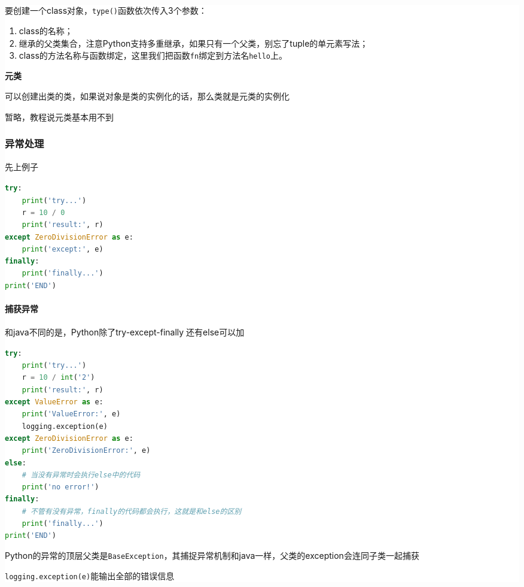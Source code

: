 要创建一个class对象，`type()`函数依次传入3个参数：

1. class的名称；
2. 继承的父类集合，注意Python支持多重继承，如果只有一个父类，别忘了tuple的单元素写法；
3. class的方法名称与函数绑定，这里我们把函数`fn`绑定到方法名`hello`上。

**元类**

可以创建出类的类，如果说对象是类的实例化的话，那么类就是元类的实例化

暂略，教程说元类基本用不到



### 异常处理

先上例子

```python
try:
    print('try...')
    r = 10 / 0
    print('result:', r)
except ZeroDivisionError as e:
    print('except:', e)
finally:
    print('finally...')
print('END')
```



#### 捕获异常

和java不同的是，Python除了try-except-finally 还有else可以加

```python
try:
    print('try...')
    r = 10 / int('2')
    print('result:', r)
except ValueError as e:
    print('ValueError:', e)
    logging.exception(e)
except ZeroDivisionError as e:
    print('ZeroDivisionError:', e)
else:
    # 当没有异常时会执行else中的代码
    print('no error!')
finally:
    # 不管有没有异常，finally的代码都会执行，这就是和else的区别
    print('finally...')
print('END')
```

Python的异常的顶层父类是`BaseException`，其捕捉异常机制和java一样，父类的exception会连同子类一起捕获

`logging.exception(e)`能输出全部的错误信息
